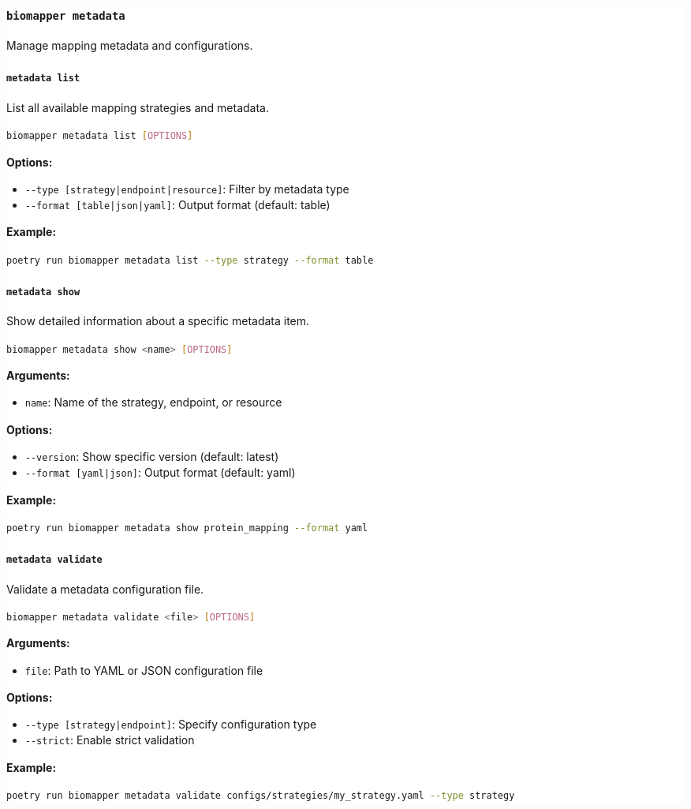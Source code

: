 ### `biomapper metadata`

Manage mapping metadata and configurations.

#### `metadata list`

List all available mapping strategies and metadata.

```bash
biomapper metadata list [OPTIONS]
```

**Options:**
- `--type [strategy|endpoint|resource]`: Filter by metadata type
- `--format [table|json|yaml]`: Output format (default: table)

**Example:**
```bash
poetry run biomapper metadata list --type strategy --format table
```

#### `metadata show`

Show detailed information about a specific metadata item.

```bash
biomapper metadata show <name> [OPTIONS]
```

**Arguments:**
- `name`: Name of the strategy, endpoint, or resource

**Options:**
- `--version`: Show specific version (default: latest)
- `--format [yaml|json]`: Output format (default: yaml)

**Example:**
```bash
poetry run biomapper metadata show protein_mapping --format yaml
```

#### `metadata validate`

Validate a metadata configuration file.

```bash
biomapper metadata validate <file> [OPTIONS]
```

**Arguments:**
- `file`: Path to YAML or JSON configuration file

**Options:**
- `--type [strategy|endpoint]`: Specify configuration type
- `--strict`: Enable strict validation

**Example:**
```bash
poetry run biomapper metadata validate configs/strategies/my_strategy.yaml --type strategy
```
